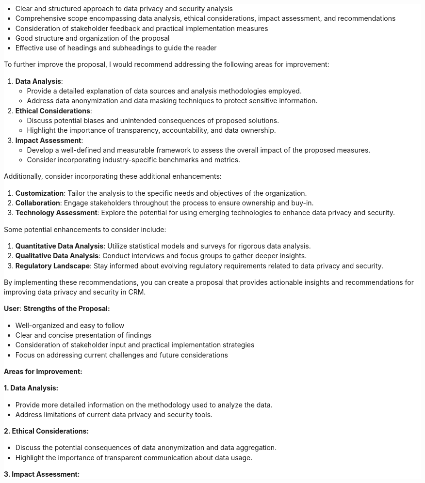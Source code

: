 * Clear and structured approach to data privacy and security analysis
* Comprehensive scope encompassing data analysis, ethical considerations, impact assessment, and recommendations
* Consideration of stakeholder feedback and practical implementation measures
* Good structure and organization of the proposal
* Effective use of headings and subheadings to guide the reader

To further improve the proposal, I would recommend addressing the following areas for improvement:

1. **Data Analysis**:
	* Provide a detailed explanation of data sources and analysis methodologies employed.
	* Address data anonymization and data masking techniques to protect sensitive information.
2. **Ethical Considerations**:
	* Discuss potential biases and unintended consequences of proposed solutions.
	* Highlight the importance of transparency, accountability, and data ownership.
3. **Impact Assessment**:
	* Develop a well-defined and measurable framework to assess the overall impact of the proposed measures.
	* Consider incorporating industry-specific benchmarks and metrics.

Additionally, consider incorporating these additional enhancements:

1. **Customization**: Tailor the analysis to the specific needs and objectives of the organization.
2. **Collaboration**: Engage stakeholders throughout the process to ensure ownership and buy-in.
3. **Technology Assessment**: Explore the potential for using emerging technologies to enhance data privacy and security.

Some potential enhancements to consider include:

1. **Quantitative Data Analysis**: Utilize statistical models and surveys for rigorous data analysis.
2. **Qualitative Data Analysis**: Conduct interviews and focus groups to gather deeper insights.
3. **Regulatory Landscape**: Stay informed about evolving regulatory requirements related to data privacy and security.

By implementing these recommendations, you can create a proposal that provides actionable insights and recommendations for improving data privacy and security in CRM.

**User**: **Strengths of the Proposal:**

* Well-organized and easy to follow
* Clear and concise presentation of findings
* Consideration of stakeholder input and practical implementation strategies
* Focus on addressing current challenges and future considerations

**Areas for Improvement:**

**1. Data Analysis:**

* Provide more detailed information on the methodology used to analyze the data.
* Address limitations of current data privacy and security tools.

**2. Ethical Considerations:**

* Discuss the potential consequences of data anonymization and data aggregation.
* Highlight the importance of transparent communication about data usage.

**3. Impact Assessment:**
